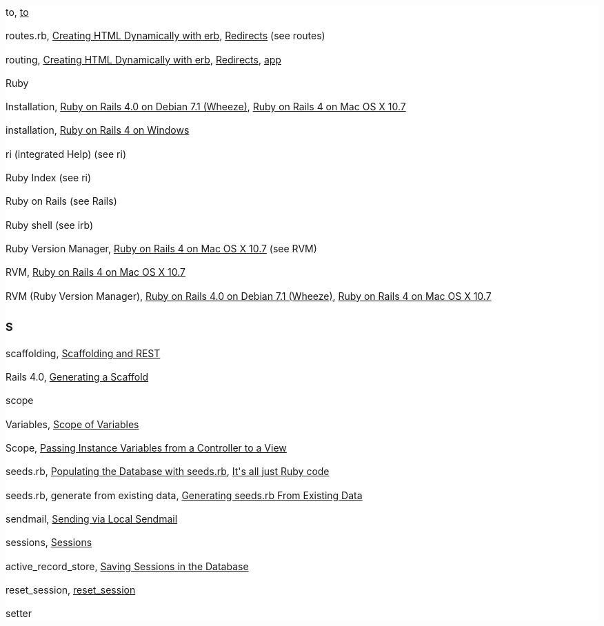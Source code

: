 to, [to](#routen_to)

routes.rb, [Creating HTML Dynamically with erb](#dynamische_webseiten),
[Redirects](#redirects) (see routes)

routing, [Creating HTML Dynamically with erb](#dynamische_webseiten),
[Redirects](#redirects), [app](#idp2765312)

Ruby

Installation, [Ruby on Rails 4.0 on Debian 7.1
(Wheeze)](#rails3-install-debian), [Ruby on Rails 4 on Mac OS X
10.7](#rails3-install-osx)

installation, [Ruby on Rails 4 on Windows](#rails3-install-windows)

ri (integrated Help) (see ri)

Ruby Index (see ri)

Ruby on Rails (see Rails)

Ruby shell (see irb)

Ruby Version Manager, [Ruby on Rails 4 on Mac OS X
10.7](#rails3-install-osx) (see RVM)

RVM, [Ruby on Rails 4 on Mac OS X 10.7](#rails3-install-osx)

RVM (Ruby Version Manager), [Ruby on Rails 4.0 on Debian 7.1
(Wheeze)](#rails3-install-debian), [Ruby on Rails 4 on Mac OS X
10.7](#rails3-install-osx)

### S

scaffolding, [Scaffolding and REST](#scaffolding)

Rails 4.0, [Generating a Scaffold](#scaffold_anlegen)

scope

Variables, [Scope of Variables](#scope_von_variablen)

Scope, [Passing Instance Variables from a Controller to a
View](#erb_mit_programmierlogik)

seeds.rb, [Populating the Database with seeds.rb](#seed_rb), [It's all
just Ruby code](#seed_its_just_ruby)

seeds.rb, generate from existing data, [Generating seeds.rb From
Existing Data](#generating_seeds_from_existing_data)

sendmail, [Sending via Local Sendmail](#action_mailer_sendmail)

sessions, [Sessions](#sessions)

active\_record\_store, [Saving Sessions in the
Database](#sessions_datenbank)

reset\_session, [reset\_session](#reset_session)

setter
